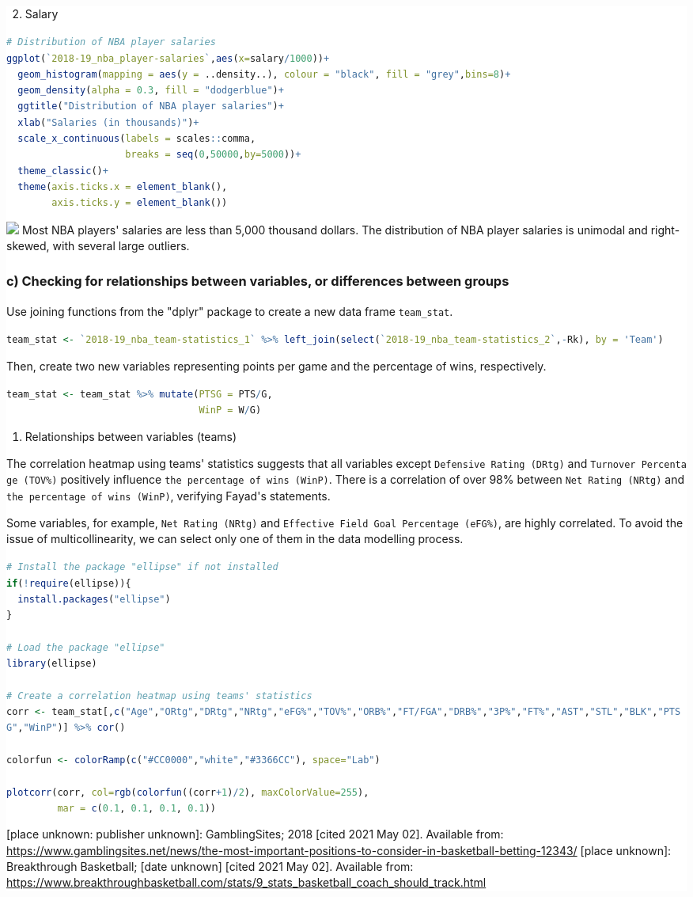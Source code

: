 2. Salary


```r
# Distribution of NBA player salaries
ggplot(`2018-19_nba_player-salaries`,aes(x=salary/1000))+
  geom_histogram(mapping = aes(y = ..density..), colour = "black", fill = "grey",bins=8)+
  geom_density(alpha = 0.3, fill = "dodgerblue")+
  ggtitle("Distribution of NBA player salaries")+
  xlab("Salaries (in thousands)")+
  scale_x_continuous(labels = scales::comma,
                     breaks = seq(0,50000,by=5000))+
  theme_classic()+
  theme(axis.ticks.x = element_blank(),
        axis.ticks.y = element_blank())
```

![](figs/salary-1.png)
Most NBA players' salaries are less than 5,000 thousand dollars. The distribution of NBA player salaries is unimodal and right-skewed, with several large outliers.

### c) Checking for relationships between variables, or differences between groups

Use joining functions from the "dplyr" package to create a new data frame `team_stat`. 

```r
team_stat <- `2018-19_nba_team-statistics_1` %>% left_join(select(`2018-19_nba_team-statistics_2`,-Rk), by = 'Team')
```

Then, create two new variables representing points per game and the percentage of wins, respectively.


```r
team_stat <- team_stat %>% mutate(PTSG = PTS/G,
                                  WinP = W/G)
```

1. Relationships between variables (teams)

The correlation heatmap using teams' statistics suggests that all variables except `Defensive Rating (DRtg)` and `Turnover Percentage (TOV%)` positively influence `the percentage of wins (WinP)`. There is a correlation of over 98% between `Net Rating (NRtg)` and `the percentage of wins (WinP)`, verifying Fayad's statements.

Some variables, for example, `Net Rating (NRtg)` and `Effective Field Goal Percentage (eFG%)`, are highly correlated. To avoid the issue of multicollinearity, we can select only one of them in the data modelling process.

```r
# Install the package "ellipse" if not installed
if(!require(ellipse)){
  install.packages("ellipse")
}

# Load the package "ellipse"
library(ellipse)

# Create a correlation heatmap using teams' statistics
corr <- team_stat[,c("Age","ORtg","DRtg","NRtg","eFG%","TOV%","ORB%","FT/FGA","DRB%","3P%","FT%","AST","STL","BLK","PTSG","WinP")] %>% cor() 

colorfun <- colorRamp(c("#CC0000","white","#3366CC"), space="Lab")

plotcorr(corr, col=rgb(colorfun((corr+1)/2), maxColorValue=255),
         mar = c(0.1, 0.1, 0.1, 0.1))
```


[place unknown: publisher unknown]: GamblingSites; 2018 [cited 2021 May 02]. Available from: https://www.gamblingsites.net/news/the-most-important-positions-to-consider-in-basketball-betting-12343/
[place unknown]: Breakthrough Basketball; [date unknown] [cited 2021 May 02]. Available from: https://www.breakthroughbasketball.com/stats/9_stats_basketball_coach_should_track.html